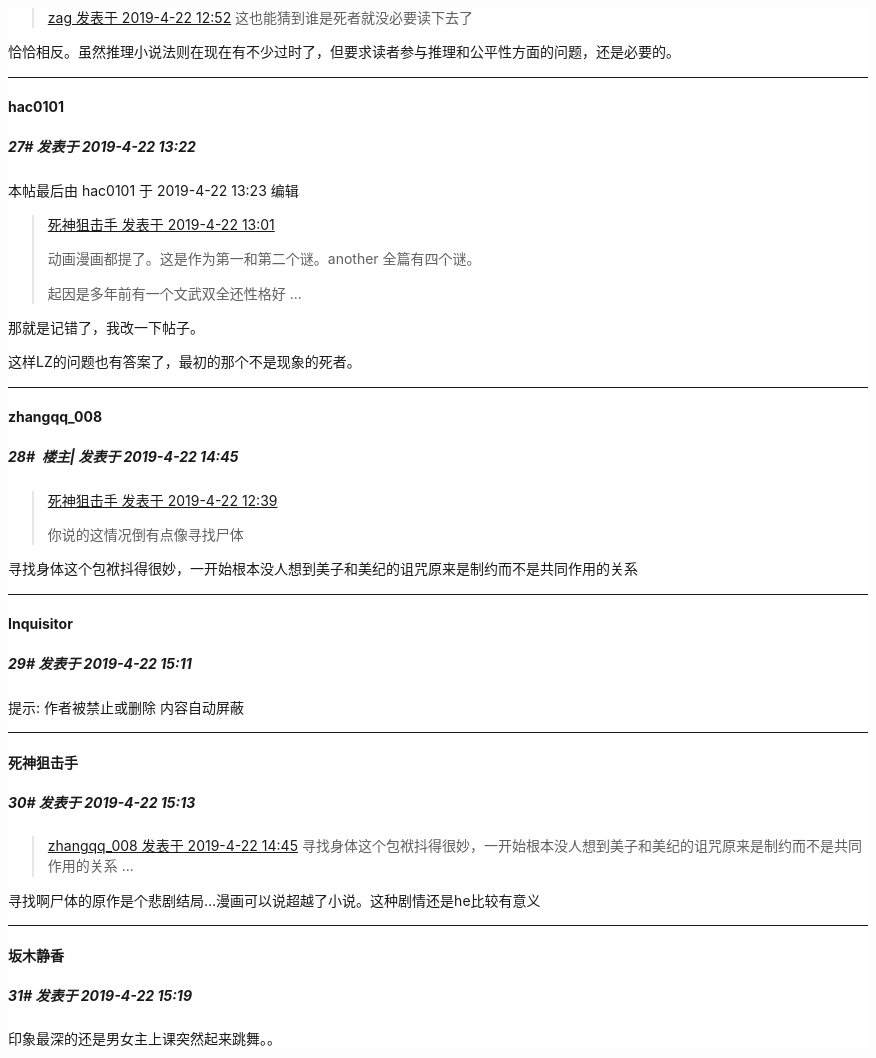 <blockquote><a href="httphttps://bbs.saraba1st.com/2b/forum.php?mod=redirect&amp;goto=findpost&amp;pid=43400498&amp;ptid=1826163" target="_blank">zag 发表于 2019-4-22 12:52</a>
这也能猜到谁是死者就没必要读下去了</blockquote>
恰恰相反。虽然推理小说法则在现在有不少过时了，但要求读者参与推理和公平性方面的问题，还是必要的。

*****

####  hac0101  
##### 27#       发表于 2019-4-22 13:22

 本帖最后由 hac0101 于 2019-4-22 13:23 编辑 
<blockquote><a href="httphttps://bbs.saraba1st.com/2b/forum.php?mod=redirect&amp;goto=findpost&amp;pid=43400636&amp;ptid=1826163" target="_blank">死神狙击手 发表于 2019-4-22 13:01</a>

动画漫画都提了。这是作为第一和第二个谜。another 全篇有四个谜。

起因是多年前有一个文武双全还性格好 ...</blockquote>
那就是记错了，我改一下帖子。

这样LZ的问题也有答案了，最初的那个不是现象的死者。

*****

####  zhangqq_008  
##### 28#         楼主| 发表于 2019-4-22 14:45

<blockquote><a href="httphttps://bbs.saraba1st.com/2b/forum.php?mod=redirect&amp;goto=findpost&amp;pid=43400341&amp;ptid=1826163" target="_blank">死神狙击手 发表于 2019-4-22 12:39</a>

你说的这情况倒有点像寻找尸体</blockquote>
寻找身体这个包袱抖得很妙，一开始根本没人想到美子和美纪的诅咒原来是制约而不是共同作用的关系

*****

####  Inquisitor  
##### 29#       发表于 2019-4-22 15:11

提示: 作者被禁止或删除 内容自动屏蔽

*****

####  死神狙击手  
##### 30#       发表于 2019-4-22 15:13

<blockquote><a href="httphttps://bbs.saraba1st.com/2b/forum.php?mod=redirect&amp;goto=findpost&amp;pid=43402185&amp;ptid=1826163" target="_blank">zhangqq_008 发表于 2019-4-22 14:45</a>
寻找身体这个包袱抖得很妙，一开始根本没人想到美子和美纪的诅咒原来是制约而不是共同作用的关系 ...</blockquote>
寻找啊尸体的原作是个悲剧结局…漫画可以说超越了小说。这种剧情还是he比较有意义


*****

####  坂木静香  
##### 31#       发表于 2019-4-22 15:19

印象最深的还是男女主上课突然起来跳舞。。
